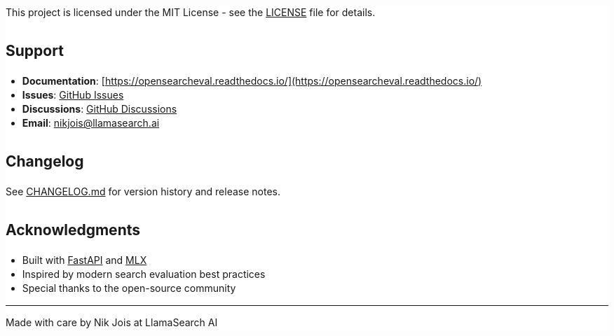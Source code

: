 This project is licensed under the MIT License - see the [LICENSE](LICENSE) file for details.

## Support

- **Documentation**: [https://opensearcheval.readthedocs.io/](https://opensearcheval.readthedocs.io/)
- **Issues**: [GitHub Issues](https://github.com/llamasearchai/OpenSearchEval/issues)
- **Discussions**: [GitHub Discussions](https://github.com/llamasearchai/OpenSearchEval/discussions)
- **Email**: nikjois@llamasearch.ai

## Changelog

See [CHANGELOG.md](CHANGELOG.md) for version history and release notes.

## Acknowledgments

- Built with [FastAPI](https://fastapi.tiangolo.com/) and [MLX](https://ml-explore.github.io/mlx/)
- Inspired by modern search evaluation best practices
- Special thanks to the open-source community

---

Made with care by Nik Jois at LlamaSearch AI
